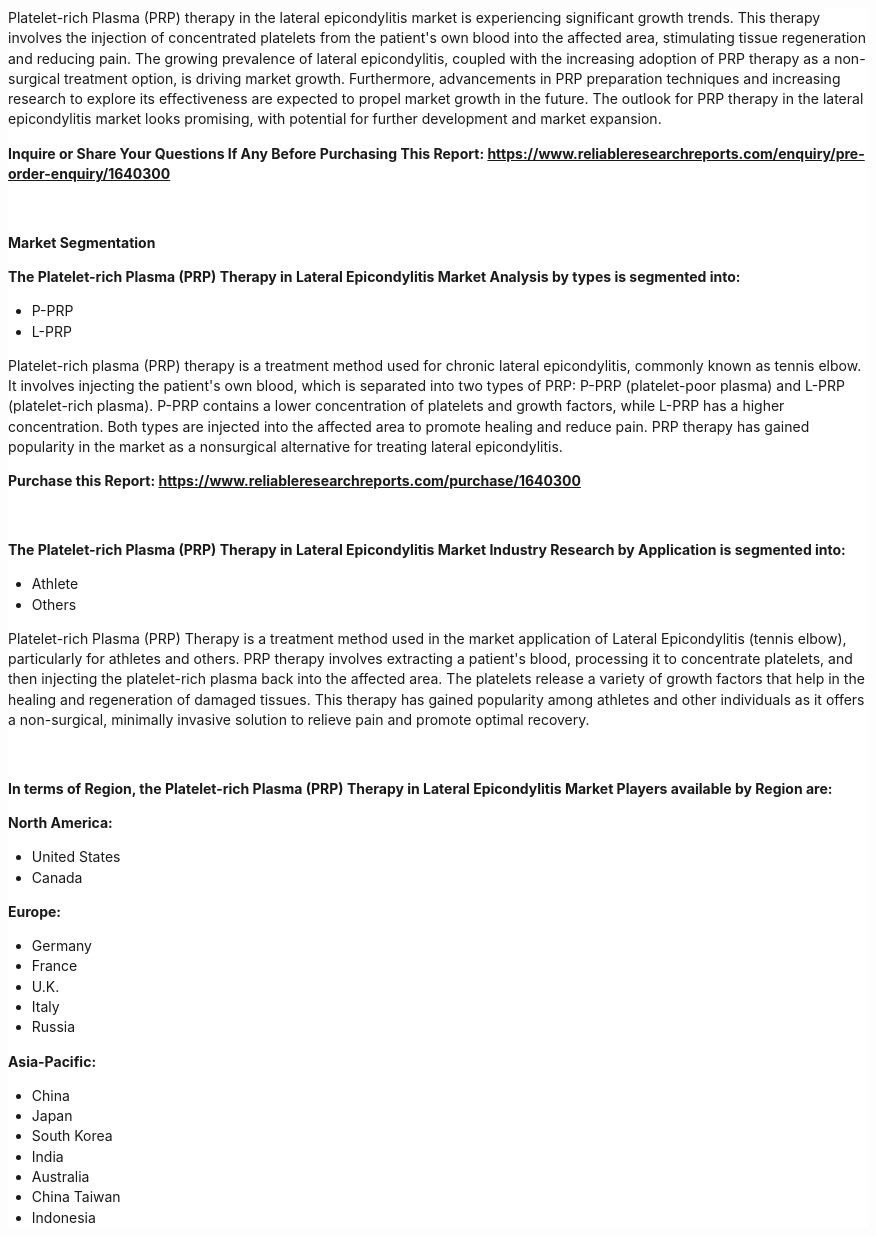 <p><p>Platelet-rich Plasma (PRP) therapy in the lateral epicondylitis market is experiencing significant growth trends. This therapy involves the injection of concentrated platelets from the patient's own blood into the affected area, stimulating tissue regeneration and reducing pain. The growing prevalence of lateral epicondylitis, coupled with the increasing adoption of PRP therapy as a non-surgical treatment option, is driving market growth. Furthermore, advancements in PRP preparation techniques and increasing research to explore its effectiveness are expected to propel market growth in the future. The outlook for PRP therapy in the lateral epicondylitis market looks promising, with potential for further development and market expansion.</p></p>
<p><strong>Inquire or Share Your Questions If Any Before Purchasing This Report: <a href="https://www.reliableresearchreports.com/enquiry/pre-order-enquiry/1640300">https://www.reliableresearchreports.com/enquiry/pre-order-enquiry/1640300</a></strong></p>
<p>&nbsp;</p>
<p><strong>Market Segmentation</strong></p>
<p><strong>The Platelet-rich Plasma (PRP) Therapy in Lateral Epicondylitis Market Analysis by types is segmented into:</strong></p>
<p><ul><li>P-PRP</li><li>L-PRP</li></ul></p>
<p><p>Platelet-rich plasma (PRP) therapy is a treatment method used for chronic lateral epicondylitis, commonly known as tennis elbow. It involves injecting the patient's own blood, which is separated into two types of PRP: P-PRP (platelet-poor plasma) and L-PRP (platelet-rich plasma). P-PRP contains a lower concentration of platelets and growth factors, while L-PRP has a higher concentration. Both types are injected into the affected area to promote healing and reduce pain. PRP therapy has gained popularity in the market as a nonsurgical alternative for treating lateral epicondylitis.</p></p>
<p><strong>Purchase this Report:&nbsp;<a href="https://www.reliableresearchreports.com/purchase/1640300">https://www.reliableresearchreports.com/purchase/1640300</a></strong></p>
<p>&nbsp;</p>
<p><strong>The Platelet-rich Plasma (PRP) Therapy in Lateral Epicondylitis Market Industry Research by Application is segmented into:</strong></p>
<p><ul><li>Athlete</li><li>Others</li></ul></p>
<p><p>Platelet-rich Plasma (PRP) Therapy is a treatment method used in the market application of Lateral Epicondylitis (tennis elbow), particularly for athletes and others. PRP therapy involves extracting a patient's blood, processing it to concentrate platelets, and then injecting the platelet-rich plasma back into the affected area. The platelets release a variety of growth factors that help in the healing and regeneration of damaged tissues. This therapy has gained popularity among athletes and other individuals as it offers a non-surgical, minimally invasive solution to relieve pain and promote optimal recovery.</p></p>
<p>&nbsp;</p>
<p><strong>In terms of Region, the Platelet-rich Plasma (PRP) Therapy in Lateral Epicondylitis Market Players available by Region are:</strong></p>
<p>
    <p> <strong> North America: </strong>
        <ul>
            <li>United States</li>
            <li>Canada</li>
        </ul>
        </p> 
    <p> <strong> Europe: </strong>
        <ul>
            <li>Germany</li>
            <li>France</li>
            <li>U.K.</li>
            <li>Italy</li>
            <li>Russia</li>
        </ul>
        </p> 
    <p> <strong> Asia-Pacific: </strong>
        <ul>
            <li>China</li>
            <li>Japan</li>
            <li>South Korea</li>
            <li>India</li>
            <li>Australia</li>
            <li>China Taiwan</li>
            <li>Indonesia</li>